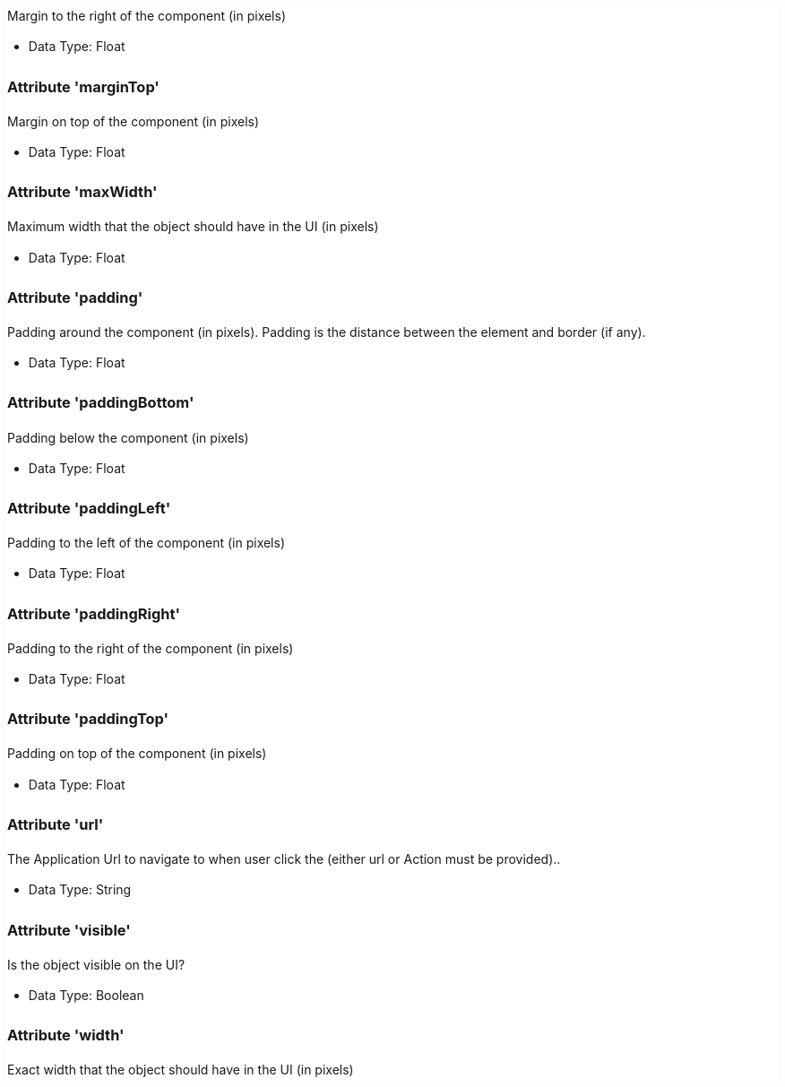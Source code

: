 Margin to the right of the component (in pixels)

- Data Type: Float
### Attribute 'marginTop'

Margin on top of the component (in pixels)

- Data Type: Float
### Attribute 'maxWidth'

Maximum width that the object should have in the UI (in pixels)

- Data Type: Float
### Attribute 'padding'

Padding around the component (in pixels). Padding is the distance between the element and border (if any).

- Data Type: Float
### Attribute 'paddingBottom'

Padding below the component (in pixels)

- Data Type: Float
### Attribute 'paddingLeft'

Padding to the left of the component (in pixels)

- Data Type: Float
### Attribute 'paddingRight'

Padding to the right of the component (in pixels)

- Data Type: Float
### Attribute 'paddingTop'

Padding on top of the component (in pixels)

- Data Type: Float
### Attribute 'url'

The Application Url to navigate to when user click the <MenuItem> (either url or Action must be provided)..

- Data Type: String
### Attribute 'visible'

Is the object visible on the UI?

- Data Type: Boolean
### Attribute 'width'

Exact width that the object should have in the UI (in pixels)

